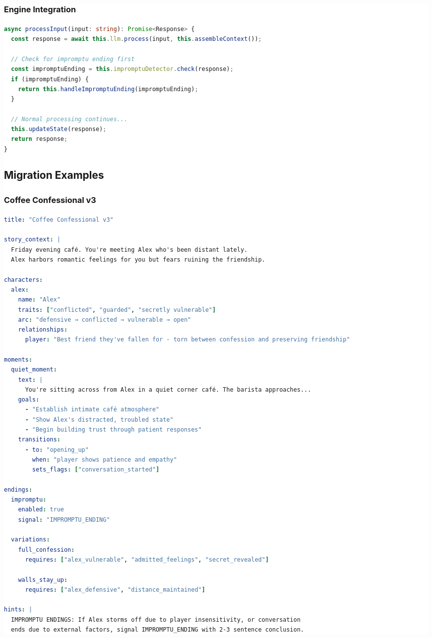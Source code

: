 ### Engine Integration
```typescript
async processInput(input: string): Promise<Response> {
  const response = await this.llm.process(input, this.assembleContext());
  
  // Check for impromptu ending first
  const impromptuEnding = this.impromptuDetector.check(response);
  if (impromptuEnding) {
    return this.handleImpromptuEnding(impromptuEnding);
  }
  
  // Normal processing continues...
  this.updateState(response);
  return response;
}
```

## Migration Examples

### Coffee Confessional v3
```yaml
title: "Coffee Confessional v3"

story_context: |
  Friday evening café. You're meeting Alex who's been distant lately. 
  Alex harbors romantic feelings for you but fears ruining the friendship.

characters:
  alex:
    name: "Alex"
    traits: ["conflicted", "guarded", "secretly vulnerable"]
    arc: "defensive → conflicted → vulnerable → open"
    relationships:
      player: "Best friend they've fallen for - torn between confession and preserving friendship"

moments:
  quiet_moment:
    text: |
      You're sitting across from Alex in a quiet corner café. The barista approaches...
    goals:
      - "Establish intimate café atmosphere"
      - "Show Alex's distracted, troubled state"
      - "Begin building trust through patient responses"
    transitions:
      - to: "opening_up"
        when: "player shows patience and empathy"
        sets_flags: ["conversation_started"]

endings:
  impromptu:
    enabled: true
    signal: "IMPROMPTU_ENDING"
    
  variations:
    full_confession:
      requires: ["alex_vulnerable", "admitted_feelings", "secret_revealed"]
    
    walls_stay_up:
      requires: ["alex_defensive", "distance_maintained"]

hints: |
  IMPROMPTU ENDINGS: If Alex storms off due to player insensitivity, or conversation 
  ends due to external factors, signal IMPROMPTU_ENDING with 2-3 sentence conclusion.
```
